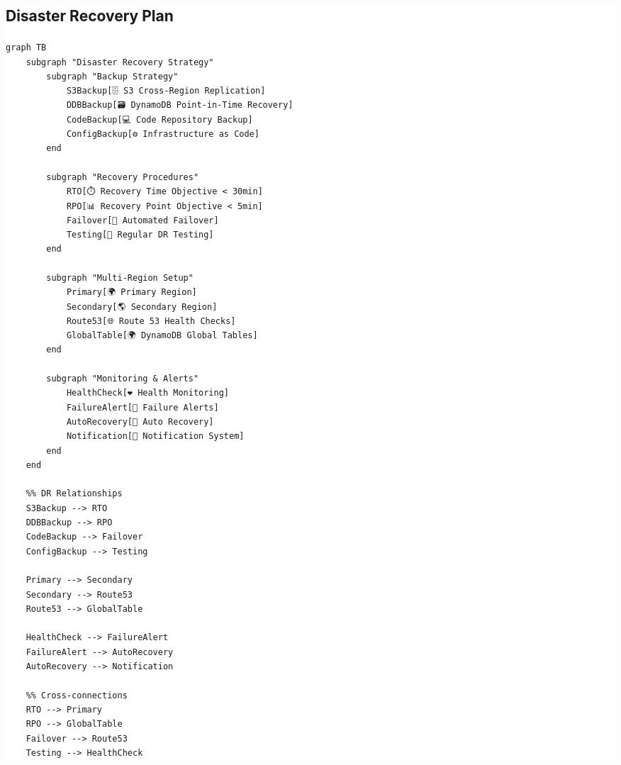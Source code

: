 ## Disaster Recovery Plan

```mermaid
graph TB
    subgraph "Disaster Recovery Strategy"
        subgraph "Backup Strategy"
            S3Backup[🗄️ S3 Cross-Region Replication]
            DDBBackup[🗃️ DynamoDB Point-in-Time Recovery]
            CodeBackup[💻 Code Repository Backup]
            ConfigBackup[⚙️ Infrastructure as Code]
        end
        
        subgraph "Recovery Procedures"
            RTO[⏱️ Recovery Time Objective < 30min]
            RPO[📊 Recovery Point Objective < 5min]
            Failover[🔄 Automated Failover]
            Testing[🧪 Regular DR Testing]
        end
        
        subgraph "Multi-Region Setup"
            Primary[🌍 Primary Region]
            Secondary[🌎 Secondary Region]
            Route53[🌐 Route 53 Health Checks]
            GlobalTable[🌍 DynamoDB Global Tables]
        end
        
        subgraph "Monitoring & Alerts"
            HealthCheck[❤️ Health Monitoring]
            FailureAlert[🚨 Failure Alerts]
            AutoRecovery[🔄 Auto Recovery]
            Notification[📧 Notification System]
        end
    end
    
    %% DR Relationships
    S3Backup --> RTO
    DDBBackup --> RPO
    CodeBackup --> Failover
    ConfigBackup --> Testing
    
    Primary --> Secondary
    Secondary --> Route53
    Route53 --> GlobalTable
    
    HealthCheck --> FailureAlert
    FailureAlert --> AutoRecovery
    AutoRecovery --> Notification
    
    %% Cross-connections
    RTO --> Primary
    RPO --> GlobalTable
    Failover --> Route53
    Testing --> HealthCheck
```

